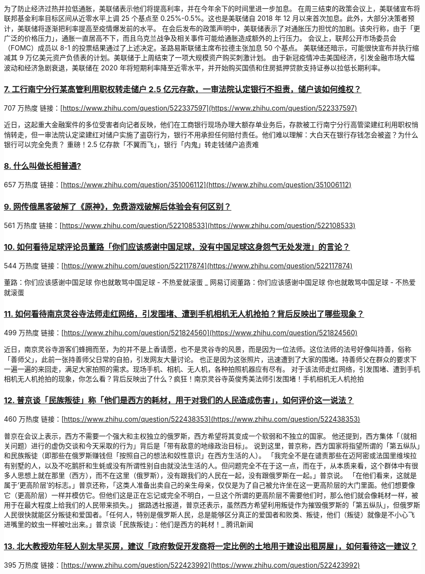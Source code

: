 为了防止经济过热并拉低通胀，美联储表示他们将提高利率，并在今年余下的时间里进一步加息。 	 在周三结束的政策会议上，美联储宣布将联邦基金利率目标区间从近零水平上调 25 个基点至 0.25%-0.5%。这也是美联储自 2018 年 12 月以来首次加息。此外，大部分决策者预计，美联储将逐渐把利率提高至疫情爆发前的水平。 	 在会后发布的政策声明中，美联储表示了对通胀压力担忧的加剧。该央行称，由于「更广泛的价格压力」，通胀一直居高不下，而且乌克兰战争及相关事件可能给通胀造成额外的上行压力。 	 会议上，联邦公开市场委员会（FOMC）成员以 8-1 的投票结果通过了上述决定。圣路易斯联储主席布拉德主张加息 50 个基点。 	 美联储还暗示，可能很快宣布并执行缩减其 9 万亿美元资产负债表的计划。美联储于上周结束了一项大规模资产购买刺激计划。 	 由于新冠疫情冲击美国经济，引发金融市场大幅波动和经济急剧衰退，美联储在 2020 年将短期利率降至近零水平，并开始购买国债和住房抵押贷款支持证券以拉低长期利率。

### [7. 工行南宁分行某高管利用职权转走储户 2.5 亿元存款，一审法院认定银行不担责，储户该如何维权？](https://www.zhihu.com/question/522337597)
707 万热度 链接：[https://www.zhihu.com/question/522337597](https://www.zhihu.com/question/522337597)

近日，这起重大金融案件的多位受害者向记者反映，他们在工商银行现场办理大额存单业务后，存款被工行南宁分行高管梁建红利用职权悄悄转走，但一审法院认定梁建红对储户实施了盗窃行为，银行不用承担任何赔付责任。他们难以理解：大白天在银行存钱怎会被盗？为什么银行可以完全免责？ 重磅！2.5 亿存款「不翼而飞」，银行「内鬼」转走钱储户追责难

### [8. 什么叫做长相普通?](https://www.zhihu.com/question/351006112)
657 万热度 链接：[https://www.zhihu.com/question/351006112](https://www.zhihu.com/question/351006112)



### [9. 网传俄黑客破解了《原神》，免费游戏破解后体验会有何区别？](https://www.zhihu.com/question/522108533)
561 万热度 链接：[https://www.zhihu.com/question/522108533](https://www.zhihu.com/question/522108533)



### [10. 如何看待足球评论员董路「你们应该感谢中国足球，没有中国足球这身怨气无处发泄」的言论？](https://www.zhihu.com/question/522117874)
544 万热度 链接：[https://www.zhihu.com/question/522117874](https://www.zhihu.com/question/522117874)

董路：你们应该感谢中国足球 你也就敢骂中国足球 - 不热爱就滚蛋 _ 网易订阅董路：你们应该感谢中国足球 你也就敢骂中国足球 - 不热爱就滚蛋

### [11. 如何看待南京灵谷寺法师走红网络，引发围堵、遭到手机相机无人机抢拍？背后反映出了哪些现象？](https://www.zhihu.com/question/521824560)
499 万热度 链接：[https://www.zhihu.com/question/521824560](https://www.zhihu.com/question/521824560)

近日，南京灵谷寺游客们蜂拥而至，为的并不是上香请愿，也不是灵谷寺的风景，而是因为一位法师。这位法师的法号好像叫持善，俗称「善师父」，此前一张持善师父日常的自拍，引发网友大量讨论。 也正是因为这张照片，迅速遭到了大家的围堵。持善师父在群众的要求下一遍一遍的来回走，满足大家拍照的需求。现场手机、相机、无人机，各种拍照机器应有尽有。 对于该法师走红网络，引发围堵、遭到手机相机无人机抢拍的现象，你怎么看？背后反映出了什么？疯狂！南京灵谷寺英俊秀美法师引发围堵！手机相机无人机抢拍

### [12. 普京谈「民族叛徒」称「他们是西方的耗材，用于对我们的人民造成伤害」，如何评价这一说法？](https://www.zhihu.com/question/522438353)
460 万热度 链接：[https://www.zhihu.com/question/522438353](https://www.zhihu.com/question/522438353)

普京在会议上表示，西方不需要一个强大和主权独立的俄罗斯，西方希望将其变成一个软弱和不独立的国家。 他还提到，西方集体「（就相关问题）进行的虚伪交谈和今天采取的行为」背后是「带有敌意的地缘政治目标」。 说到这里，普京称，西方国家将指望所谓的「第五纵队」和民族叛徒（即那些在俄罗斯赚钱但「按照自己的想法和奴性意识」在西方生活的人）。 「我完全不是在谴责那些在迈阿密或法国里维埃拉有别墅的人，以及不吃鹅肝和生蚝或没有所谓性别自由就没法生活的人。但问题完全不在于这一点，而在于，从本质来看，这个群体中有很多人思想上就在那里（西方），而不在这里（俄罗斯），没有跟我们的人民在一起，没有跟俄罗斯在一起。」普京说。 「在他们看来，这就是属于‘更高阶层’的标志。」普京还称，「这类人准备出卖自己的亲生母亲，仅仅是为了自己被允许坐在这一更高阶层的大门里面。他们想要像它（更高阶层）一样并模仿它。但他们这是正在忘记或完全不明白，一旦这个所谓的更高阶层不需要他们时，那么他们就会像耗材一样，被用于在最大程度上给我们的人民带来损失。」 据路透社报道，普京还表示，虽然西方希望利用叛徒作为摧毁俄罗斯的「第五纵队」，但俄罗斯人民很快就能区分叛徒和爱国者。「任何人，特别是俄罗斯人民，总是能够区分真正的爱国者和败类、叛徒，他们（叛徒）就像是不小心飞进嘴里的蚊虫一样被吐出来。」普京谈「民族叛徒」：他们是西方的耗材！_ 腾讯新闻

### [13. 北大教授劝年轻人别太早买房，建议「政府敦促开发商将一定比例的土地用于建设出租房屋」，如何看待这一建议？](https://www.zhihu.com/question/522423992)
395 万热度 链接：[https://www.zhihu.com/question/522423992](https://www.zhihu.com/question/522423992)

